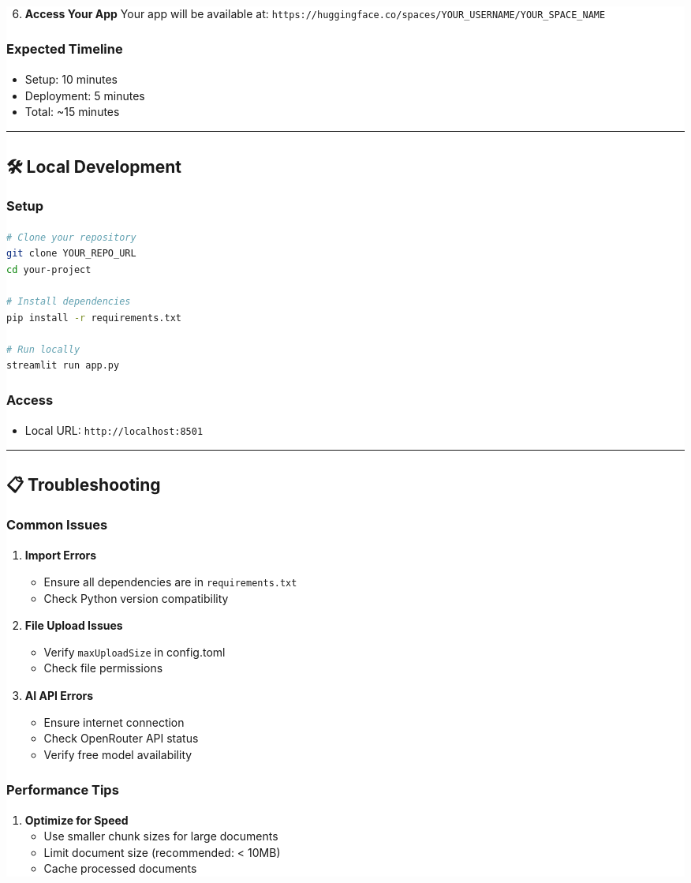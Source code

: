 6. **Access Your App**
   Your app will be available at: `https://huggingface.co/spaces/YOUR_USERNAME/YOUR_SPACE_NAME`

### Expected Timeline
- Setup: 10 minutes
- Deployment: 5 minutes
- Total: ~15 minutes

---

## 🛠️ Local Development

### Setup
```bash
# Clone your repository
git clone YOUR_REPO_URL
cd your-project

# Install dependencies
pip install -r requirements.txt

# Run locally
streamlit run app.py
```

### Access
- Local URL: `http://localhost:8501`

---

## 📋 Troubleshooting

### Common Issues

1. **Import Errors**
   - Ensure all dependencies are in `requirements.txt`
   - Check Python version compatibility

2. **File Upload Issues**
   - Verify `maxUploadSize` in config.toml
   - Check file permissions

3. **AI API Errors**
   - Ensure internet connection
   - Check OpenRouter API status
   - Verify free model availability

### Performance Tips

1. **Optimize for Speed**
   - Use smaller chunk sizes for large documents
   - Limit document size (recommended: < 10MB)
   - Cache processed documents
